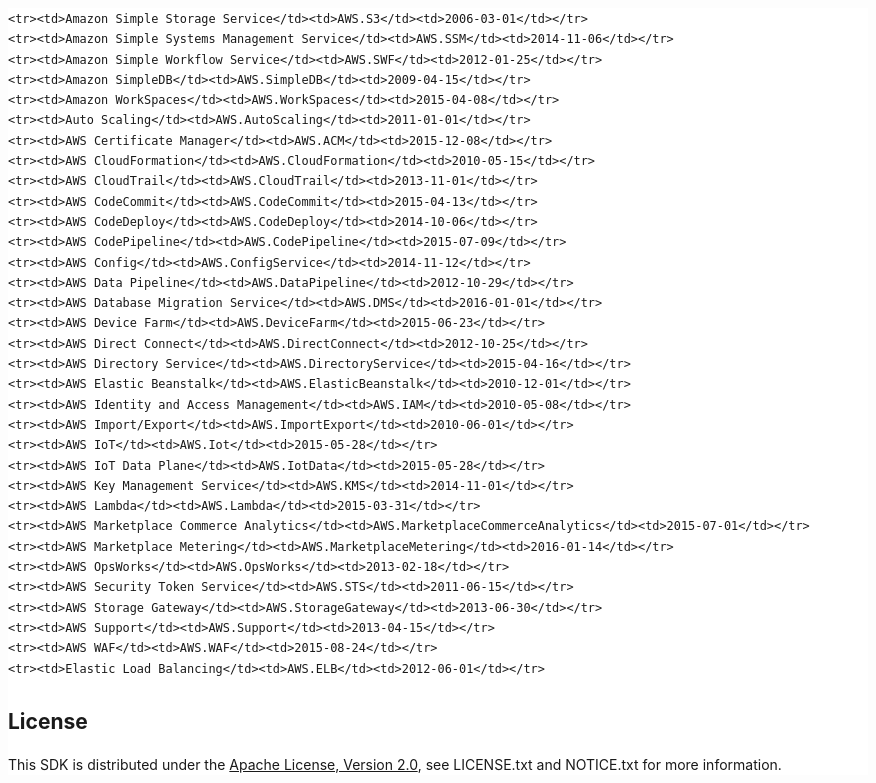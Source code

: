     <tr><td>Amazon Simple Storage Service</td><td>AWS.S3</td><td>2006-03-01</td></tr>
    <tr><td>Amazon Simple Systems Management Service</td><td>AWS.SSM</td><td>2014-11-06</td></tr>
    <tr><td>Amazon Simple Workflow Service</td><td>AWS.SWF</td><td>2012-01-25</td></tr>
    <tr><td>Amazon SimpleDB</td><td>AWS.SimpleDB</td><td>2009-04-15</td></tr>
    <tr><td>Amazon WorkSpaces</td><td>AWS.WorkSpaces</td><td>2015-04-08</td></tr>
    <tr><td>Auto Scaling</td><td>AWS.AutoScaling</td><td>2011-01-01</td></tr>
    <tr><td>AWS Certificate Manager</td><td>AWS.ACM</td><td>2015-12-08</td></tr>
    <tr><td>AWS CloudFormation</td><td>AWS.CloudFormation</td><td>2010-05-15</td></tr>
    <tr><td>AWS CloudTrail</td><td>AWS.CloudTrail</td><td>2013-11-01</td></tr>
    <tr><td>AWS CodeCommit</td><td>AWS.CodeCommit</td><td>2015-04-13</td></tr>
    <tr><td>AWS CodeDeploy</td><td>AWS.CodeDeploy</td><td>2014-10-06</td></tr>
    <tr><td>AWS CodePipeline</td><td>AWS.CodePipeline</td><td>2015-07-09</td></tr>
    <tr><td>AWS Config</td><td>AWS.ConfigService</td><td>2014-11-12</td></tr>
    <tr><td>AWS Data Pipeline</td><td>AWS.DataPipeline</td><td>2012-10-29</td></tr>
    <tr><td>AWS Database Migration Service</td><td>AWS.DMS</td><td>2016-01-01</td></tr>
    <tr><td>AWS Device Farm</td><td>AWS.DeviceFarm</td><td>2015-06-23</td></tr>
    <tr><td>AWS Direct Connect</td><td>AWS.DirectConnect</td><td>2012-10-25</td></tr>
    <tr><td>AWS Directory Service</td><td>AWS.DirectoryService</td><td>2015-04-16</td></tr>
    <tr><td>AWS Elastic Beanstalk</td><td>AWS.ElasticBeanstalk</td><td>2010-12-01</td></tr>
    <tr><td>AWS Identity and Access Management</td><td>AWS.IAM</td><td>2010-05-08</td></tr>
    <tr><td>AWS Import/Export</td><td>AWS.ImportExport</td><td>2010-06-01</td></tr>
    <tr><td>AWS IoT</td><td>AWS.Iot</td><td>2015-05-28</td></tr>
    <tr><td>AWS IoT Data Plane</td><td>AWS.IotData</td><td>2015-05-28</td></tr>
    <tr><td>AWS Key Management Service</td><td>AWS.KMS</td><td>2014-11-01</td></tr>
    <tr><td>AWS Lambda</td><td>AWS.Lambda</td><td>2015-03-31</td></tr>
    <tr><td>AWS Marketplace Commerce Analytics</td><td>AWS.MarketplaceCommerceAnalytics</td><td>2015-07-01</td></tr>
    <tr><td>AWS Marketplace Metering</td><td>AWS.MarketplaceMetering</td><td>2016-01-14</td></tr>
    <tr><td>AWS OpsWorks</td><td>AWS.OpsWorks</td><td>2013-02-18</td></tr>
    <tr><td>AWS Security Token Service</td><td>AWS.STS</td><td>2011-06-15</td></tr>
    <tr><td>AWS Storage Gateway</td><td>AWS.StorageGateway</td><td>2013-06-30</td></tr>
    <tr><td>AWS Support</td><td>AWS.Support</td><td>2013-04-15</td></tr>
    <tr><td>AWS WAF</td><td>AWS.WAF</td><td>2015-08-24</td></tr>
    <tr><td>Elastic Load Balancing</td><td>AWS.ELB</td><td>2012-06-01</td></tr>
  </tbody>
</table>

## License

This SDK is distributed under the
[Apache License, Version 2.0](http://www.apache.org/licenses/LICENSE-2.0),
see LICENSE.txt and NOTICE.txt for more information.
